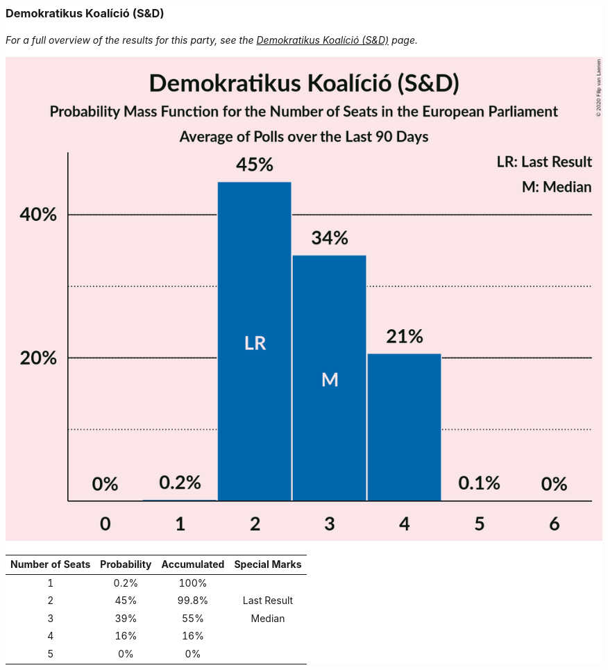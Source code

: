 ### Demokratikus Koalíció (S&D)

*For a full overview of the results for this party, see the [Demokratikus Koalíció (S&D)](party-demokratikuskoalíciósd.html) page.*

![Graph with seats probability mass function not yet produced](average-2020-02-29-seats-pmf-demokratikuskoalíciósd.png "Seats Probability Mass Function")

| Number of Seats | Probability | Accumulated | Special Marks |
|:---------------:|:-----------:|:-----------:|:-------------:|
| 1 | 0.2% | 100% |  |
| 2 | 45% | 99.8% | Last Result |
| 3 | 39% | 55% | Median |
| 4 | 16% | 16% |  |
| 5 | 0% | 0% |  |
